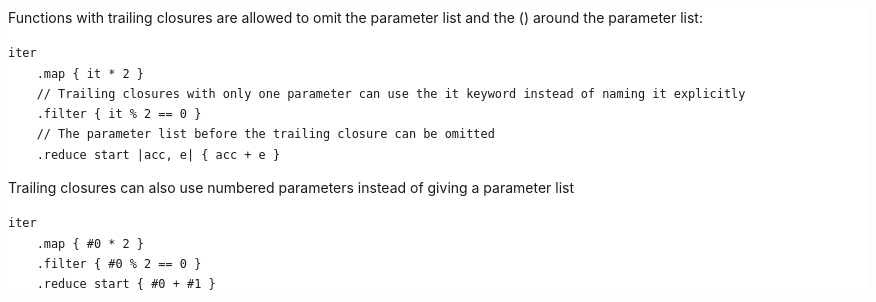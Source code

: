 Functions with trailing closures are allowed to omit the parameter list and the () around the parameter list:
```galvan
iter
    .map { it * 2 }
    // Trailing closures with only one parameter can use the it keyword instead of naming it explicitly
    .filter { it % 2 == 0 }
    // The parameter list before the trailing closure can be omitted
    .reduce start |acc, e| { acc + e }
```

Trailing closures can also use numbered parameters instead of giving a parameter list
```galvan
iter
    .map { #0 * 2 }
    .filter { #0 % 2 == 0 }
    .reduce start { #0 + #1 }
```
